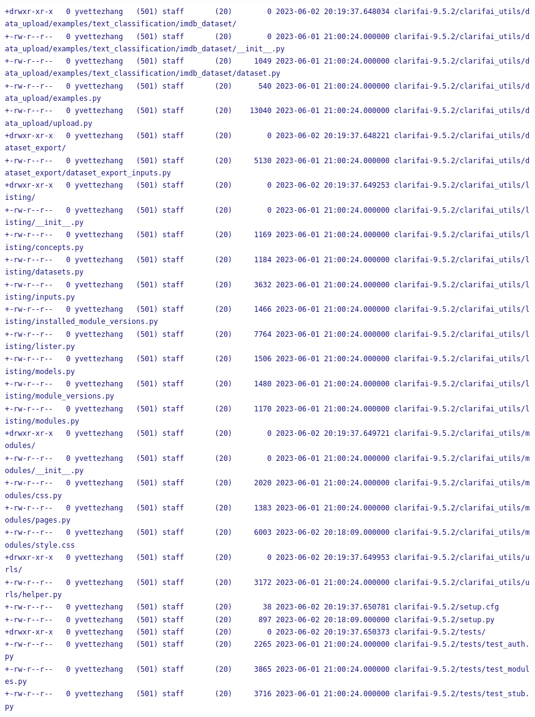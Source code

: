 ```diff
+drwxr-xr-x   0 yvettezhang   (501) staff       (20)        0 2023-06-02 20:19:37.648034 clarifai-9.5.2/clarifai_utils/data_upload/examples/text_classification/imdb_dataset/
+-rw-r--r--   0 yvettezhang   (501) staff       (20)        0 2023-06-01 21:00:24.000000 clarifai-9.5.2/clarifai_utils/data_upload/examples/text_classification/imdb_dataset/__init__.py
+-rw-r--r--   0 yvettezhang   (501) staff       (20)     1049 2023-06-01 21:00:24.000000 clarifai-9.5.2/clarifai_utils/data_upload/examples/text_classification/imdb_dataset/dataset.py
+-rw-r--r--   0 yvettezhang   (501) staff       (20)      540 2023-06-01 21:00:24.000000 clarifai-9.5.2/clarifai_utils/data_upload/examples.py
+-rw-r--r--   0 yvettezhang   (501) staff       (20)    13040 2023-06-01 21:00:24.000000 clarifai-9.5.2/clarifai_utils/data_upload/upload.py
+drwxr-xr-x   0 yvettezhang   (501) staff       (20)        0 2023-06-02 20:19:37.648221 clarifai-9.5.2/clarifai_utils/dataset_export/
+-rw-r--r--   0 yvettezhang   (501) staff       (20)     5130 2023-06-01 21:00:24.000000 clarifai-9.5.2/clarifai_utils/dataset_export/dataset_export_inputs.py
+drwxr-xr-x   0 yvettezhang   (501) staff       (20)        0 2023-06-02 20:19:37.649253 clarifai-9.5.2/clarifai_utils/listing/
+-rw-r--r--   0 yvettezhang   (501) staff       (20)        0 2023-06-01 21:00:24.000000 clarifai-9.5.2/clarifai_utils/listing/__init__.py
+-rw-r--r--   0 yvettezhang   (501) staff       (20)     1169 2023-06-01 21:00:24.000000 clarifai-9.5.2/clarifai_utils/listing/concepts.py
+-rw-r--r--   0 yvettezhang   (501) staff       (20)     1184 2023-06-01 21:00:24.000000 clarifai-9.5.2/clarifai_utils/listing/datasets.py
+-rw-r--r--   0 yvettezhang   (501) staff       (20)     3632 2023-06-01 21:00:24.000000 clarifai-9.5.2/clarifai_utils/listing/inputs.py
+-rw-r--r--   0 yvettezhang   (501) staff       (20)     1466 2023-06-01 21:00:24.000000 clarifai-9.5.2/clarifai_utils/listing/installed_module_versions.py
+-rw-r--r--   0 yvettezhang   (501) staff       (20)     7764 2023-06-01 21:00:24.000000 clarifai-9.5.2/clarifai_utils/listing/lister.py
+-rw-r--r--   0 yvettezhang   (501) staff       (20)     1506 2023-06-01 21:00:24.000000 clarifai-9.5.2/clarifai_utils/listing/models.py
+-rw-r--r--   0 yvettezhang   (501) staff       (20)     1480 2023-06-01 21:00:24.000000 clarifai-9.5.2/clarifai_utils/listing/module_versions.py
+-rw-r--r--   0 yvettezhang   (501) staff       (20)     1170 2023-06-01 21:00:24.000000 clarifai-9.5.2/clarifai_utils/listing/modules.py
+drwxr-xr-x   0 yvettezhang   (501) staff       (20)        0 2023-06-02 20:19:37.649721 clarifai-9.5.2/clarifai_utils/modules/
+-rw-r--r--   0 yvettezhang   (501) staff       (20)        0 2023-06-01 21:00:24.000000 clarifai-9.5.2/clarifai_utils/modules/__init__.py
+-rw-r--r--   0 yvettezhang   (501) staff       (20)     2020 2023-06-01 21:00:24.000000 clarifai-9.5.2/clarifai_utils/modules/css.py
+-rw-r--r--   0 yvettezhang   (501) staff       (20)     1383 2023-06-01 21:00:24.000000 clarifai-9.5.2/clarifai_utils/modules/pages.py
+-rw-r--r--   0 yvettezhang   (501) staff       (20)     6003 2023-06-02 20:18:09.000000 clarifai-9.5.2/clarifai_utils/modules/style.css
+drwxr-xr-x   0 yvettezhang   (501) staff       (20)        0 2023-06-02 20:19:37.649953 clarifai-9.5.2/clarifai_utils/urls/
+-rw-r--r--   0 yvettezhang   (501) staff       (20)     3172 2023-06-01 21:00:24.000000 clarifai-9.5.2/clarifai_utils/urls/helper.py
+-rw-r--r--   0 yvettezhang   (501) staff       (20)       38 2023-06-02 20:19:37.650781 clarifai-9.5.2/setup.cfg
+-rw-r--r--   0 yvettezhang   (501) staff       (20)      897 2023-06-02 20:18:09.000000 clarifai-9.5.2/setup.py
+drwxr-xr-x   0 yvettezhang   (501) staff       (20)        0 2023-06-02 20:19:37.650373 clarifai-9.5.2/tests/
+-rw-r--r--   0 yvettezhang   (501) staff       (20)     2265 2023-06-01 21:00:24.000000 clarifai-9.5.2/tests/test_auth.py
+-rw-r--r--   0 yvettezhang   (501) staff       (20)     3865 2023-06-01 21:00:24.000000 clarifai-9.5.2/tests/test_modules.py
+-rw-r--r--   0 yvettezhang   (501) staff       (20)     3716 2023-06-01 21:00:24.000000 clarifai-9.5.2/tests/test_stub.py
```
